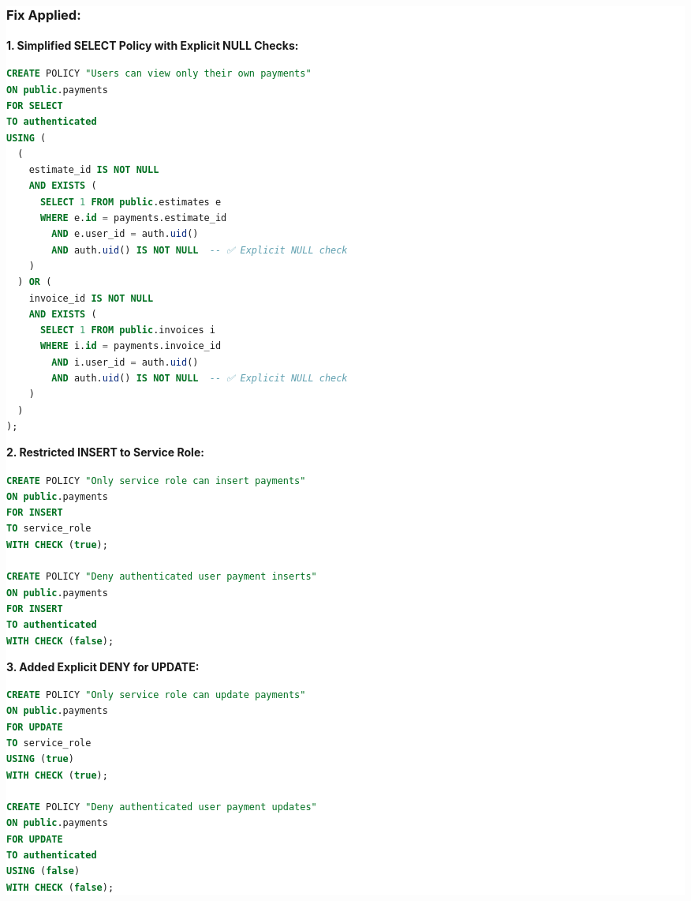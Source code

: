 ### **Fix Applied:**

**1. Simplified SELECT Policy with Explicit NULL Checks:**
```sql
CREATE POLICY "Users can view only their own payments"
ON public.payments
FOR SELECT
TO authenticated
USING (
  (
    estimate_id IS NOT NULL
    AND EXISTS (
      SELECT 1 FROM public.estimates e
      WHERE e.id = payments.estimate_id
        AND e.user_id = auth.uid()
        AND auth.uid() IS NOT NULL  -- ✅ Explicit NULL check
    )
  ) OR (
    invoice_id IS NOT NULL
    AND EXISTS (
      SELECT 1 FROM public.invoices i
      WHERE i.id = payments.invoice_id
        AND i.user_id = auth.uid()
        AND auth.uid() IS NOT NULL  -- ✅ Explicit NULL check
    )
  )
);
```

**2. Restricted INSERT to Service Role:**
```sql
CREATE POLICY "Only service role can insert payments"
ON public.payments
FOR INSERT
TO service_role
WITH CHECK (true);

CREATE POLICY "Deny authenticated user payment inserts"
ON public.payments
FOR INSERT
TO authenticated
WITH CHECK (false);
```

**3. Added Explicit DENY for UPDATE:**
```sql
CREATE POLICY "Only service role can update payments"
ON public.payments
FOR UPDATE
TO service_role
USING (true)
WITH CHECK (true);

CREATE POLICY "Deny authenticated user payment updates"
ON public.payments
FOR UPDATE
TO authenticated
USING (false)
WITH CHECK (false);
```
